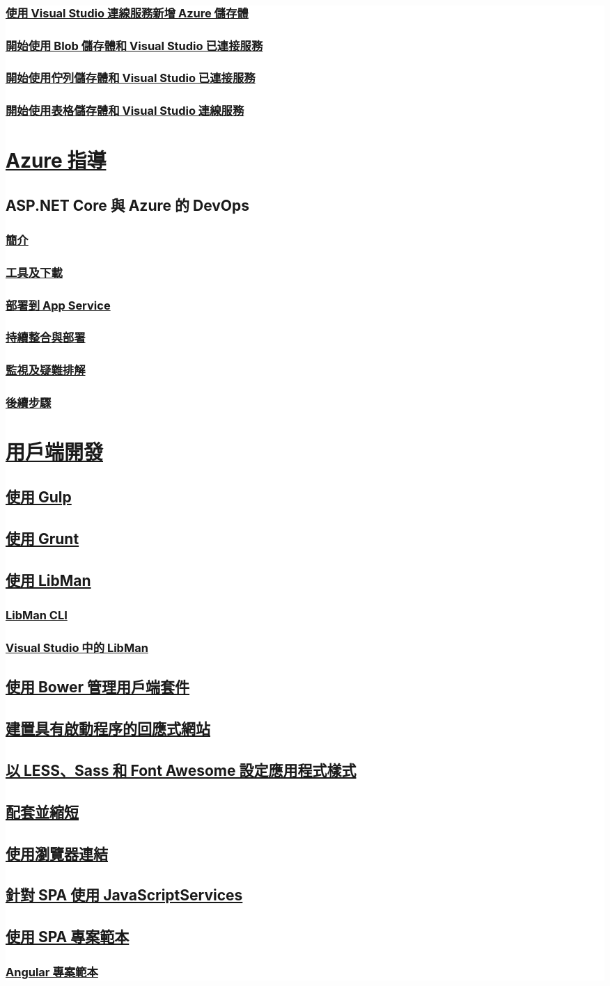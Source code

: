 ### [使用 Visual Studio 連線服務新增 Azure 儲存體](https://azure.microsoft.com/documentation/articles/vs-azure-tools-connected-services-storage/)
### [開始使用 Blob 儲存體和 Visual Studio 已連接服務](https://azure.microsoft.com/documentation/articles/vs-storage-aspnet5-getting-started-blobs/)
### [開始使用佇列儲存體和 Visual Studio 已連接服務](https://azure.microsoft.com/documentation/articles/vs-storage-aspnet5-getting-started-queues/)
### [開始使用表格儲存體和 Visual Studio 連線服務](https://azure.microsoft.com/documentation/articles/vs-storage-aspnet5-getting-started-tables/)

# [Azure 指導](xref:azure/index)
## ASP.NET Core 與 Azure 的 DevOps
### [簡介](xref:azure/devops/index)
### [工具及下載](xref:azure/devops/tools-and-downloads)
### [部署到 App Service](xref:azure/devops/deploy-to-app-service)
### [持續整合與部署](xref:azure/devops/cicd)
### [監視及疑難排解](xref:azure/devops/monitor)
### [後續步驟](xref:azure/devops/next-steps)

# [用戶端開發](xref:client-side/index)
## [使用 Gulp](xref:client-side/using-gulp)
## [使用 Grunt](xref:client-side/using-grunt)
## [使用 LibMan](xref:client-side/libman/index)
### [LibMan CLI](xref:client-side/libman/libman-cli)
### [Visual Studio 中的 LibMan](xref:client-side/libman/libman-vs)
## [使用 Bower 管理用戶端套件](xref:client-side/bower)
## [建置具有啟動程序的回應式網站](xref:client-side/bootstrap)
## [以 LESS、Sass 和 Font Awesome 設定應用程式樣式](xref:client-side/less-sass-fa)
## [配套並縮短](xref:client-side/bundling-and-minification)
## [使用瀏覽器連結](xref:client-side/using-browserlink)
## [針對 SPA 使用 JavaScriptServices](xref:client-side/spa-services)
## [使用 SPA 專案範本](xref:spa/index)
### [Angular 專案範本](xref:spa/angular)